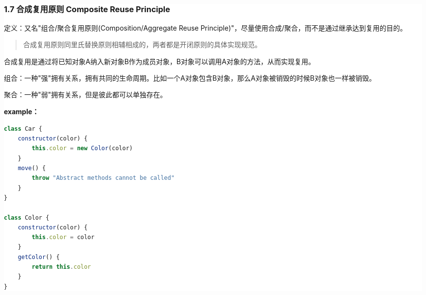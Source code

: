 ### 1.7 合成复用原则 Composite Reuse Principle

定义：又名"组合/聚合复用原则(Composition/Aggregate Reuse Principle)"，尽量使用合成/聚合，而不是通过继承达到复用的目的。

> 合成复用原则同里氏替换原则相辅相成的，两者都是开闭原则的具体实现规范。

合成复用是通过将已知对象A纳入新对象B作为成员对象，B对象可以调用A对象的方法，从而实现复用。

组合：一种"强"拥有关系，拥有共同的生命周期。比如一个A对象包含B对象，那么A对象被销毁的时候B对象也一样被销毁。

聚合：一种"弱"拥有关系，但是彼此都可以单独存在。

**example：**

```javascript
class Car {
    constructor(color) {
        this.color = new Color(color)
    }
    move() {
        throw "Abstract methods cannot be called"
    }
}

class Color {
    constructor(color) {
        this.color = color
    }
    getColor() {
        return this.color
    }
}
```

